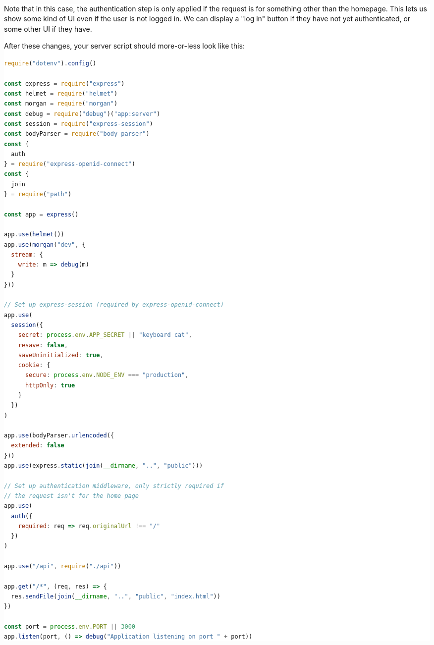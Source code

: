Note that in this case, the authentication step is only applied if the request is for something other than the homepage. This lets us show some kind of UI even if the user is not logged in. We can display a "log in" button if they have not yet authenticated, or some other UI if they have.

After these changes, your server script should more-or-less look like this:

```js
require("dotenv").config()

const express = require("express")
const helmet = require("helmet")
const morgan = require("morgan")
const debug = require("debug")("app:server")
const session = require("express-session")
const bodyParser = require("body-parser")
const {
  auth
} = require("express-openid-connect")
const {
  join
} = require("path")

const app = express()

app.use(helmet())
app.use(morgan("dev", {
  stream: {
    write: m => debug(m)
  }
}))

// Set up express-session (required by express-openid-connect)
app.use(
  session({
    secret: process.env.APP_SECRET || "keyboard cat",
    resave: false,
    saveUninitialized: true,
    cookie: {
      secure: process.env.NODE_ENV === "production",
      httpOnly: true
    }
  })
)

app.use(bodyParser.urlencoded({
  extended: false
}))
app.use(express.static(join(__dirname, "..", "public")))

// Set up authentication middleware, only strictly required if
// the request isn't for the home page
app.use(
  auth({
    required: req => req.originalUrl !== "/"
  })
)

app.use("/api", require("./api"))

app.get("/*", (req, res) => {
  res.sendFile(join(__dirname, "..", "public", "index.html"))
})

const port = process.env.PORT || 3000
app.listen(port, () => debug("Application listening on port " + port))
```